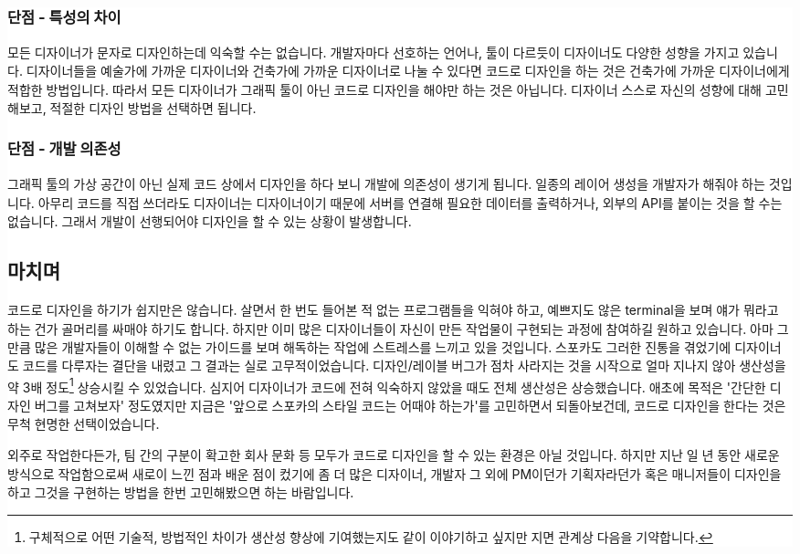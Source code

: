 ### 단점 - 특성의 차이

모든 디자이너가 문자로 디자인하는데 익숙할 수는 없습니다. 개발자마다 선호하는 언어나, 툴이 다르듯이 디자이너도 다양한 성향을 가지고 있습니다. 디자이너들을 예술가에 가까운 디자이너와 건축가에 가까운 디자이너로 나눌 수 있다면 코드로 디자인을 하는 것은 건축가에 가까운 디자이너에게 적합한 방법입니다. 따라서 모든 디자이너가 그래픽 툴이 아닌 코드로 디자인을 해야만 하는 것은 아닙니다. 디자이너 스스로 자신의 성향에 대해 고민해보고, 적절한 디자인 방법을 선택하면 됩니다.

### 단점 - 개발 의존성

그래픽 툴의 가상 공간이 아닌 실제 코드 상에서 디자인을 하다 보니 개발에 의존성이 생기게 됩니다. 일종의 레이어 생성을 개발자가 해줘야 하는 것입니다. 아무리 코드를 직접 쓰더라도 디자이너는 디자이너이기 때문에 서버를 연결해 필요한 데이터를 출력하거나, 외부의 API를 붙이는 것을 할 수는 없습니다. 그래서 개발이 선행되어야 디자인을 할 수 있는 상황이 발생합니다.

## 마치며

코드로 디자인을 하기가 쉽지만은 않습니다. 살면서 한 번도 들어본 적 없는 프로그램들을 익혀야 하고, 예쁘지도 않은 terminal을 보며 얘가 뭐라고 하는 건가 골머리를 싸매야 하기도 합니다. 하지만 이미 많은 디자이너들이 자신이 만든 작업물이 구현되는 과정에 참여하길 원하고 있습니다. 아마 그만큼 많은 개발자들이 이해할 수 없는 가이드를 보며 해독하는 작업에 스트레스를 느끼고 있을 것입니다. 스포카도 그러한 진통을 겪었기에 디자이너도 코드를 다루자는 결단을 내렸고 그 결과는 실로 고무적이었습니다. 디자인/레이블
버그가 점차 사라지는 것을 시작으로 얼마 지나지 않아 생산성을 약 3배 정도[^10] 상승시킬 수 있었습니다. 심지어 디자이너가 코드에 전혀 익숙하지 않았을 때도 전체 생산성은 상승했습니다. 애초에 목적은 '간단한 디자인 버그를 고쳐보자' 정도였지만 지금은 '앞으로 스포카의 스타일 코드는 어때야 하는가'를 고민하면서 되돌아보건데, 코드로 디자인을 한다는 것은 무척 현명한 선택이었습니다.

외주로 작업한다든가, 팀 간의 구분이 확고한 회사 문화 등 모두가 코드로 디자인을 할 수 있는 환경은 아닐 것입니다. 하지만 지난 일 년 동안 새로운 방식으로 작업함으로써 새로이 느낀 점과 배운 점이 컸기에 좀 더 많은 디자이너, 개발자 그 외에 PM이던가 기획자라던가 혹은 매니저들이 디자인을 하고 그것을 구현하는 방법을 한번 고민해봤으면 하는 바람입니다. 

[^1]: 야심 차게 '코드로 디자인하기'라고 적었지만, 실제로 제가 관여했던 많은 부분은 HTML과 SCSS로 구성된 웹이었습니다. 따라서 본 포스트에는 iOS, Android의 디자인 구현에 대한 내용은 없습니다. 하지만 앞으로도 스포카에서는 디자이너가 HTML, SCSS 이외의 언어를 배워나가며 직접 구현과 배포에 참여할 계획이고, 포스트의 내용도 코드 기반의 환경 도입과 그래픽 툴과의 차이에 집중하고 있으므로 'HTML과 SCSS로 디자인하기'보다는 광의적인 '코드로 디자인하기'라고 지었습니다. 이 글에서 '코드로 디자인을 한다'는 것은
개발부터 배포까지를 모두 뜻합니다.

[^2]: 디자이너라는 명칭이 서로 전혀 다른 직군인 UX 디자이너와 UI 디자이너를 아우르기 때문에 비주얼 디자이너라고 명시적으로 적었습니다. 이후부터 '디자이너'라는 표기는 비주얼 디자이너만을 지칭하도록 하겠습니다. 마찬가지로 '디자인'이라는 용어도 '시각 디자인'만을 지칭합니다.

[^3]: 개발자라는 명칭도 '디자이너'처럼 왈가불가가 많은 것으로 알고 있습니다. 이 포스팅에서는 프로그래머, 소프트웨어 엔지니어, 디벨로퍼, 퍼블리셔 등등을 모두 통틀어서 개발자라고 지칭합니다.

[^4]: Jay는 제가 코드로 디자인을 하는데 실로 엄청난 도움을 주었습니다. 이 포스팅을 빌어 고마운 마음을 전합니다.

[^5]: 이 내용은 오로지 제가 이해한 것을 바탕으로 하므로 정확하지 않은 서술이 있을 수 있습니다. 이상한 점을 알려주시면 바로 수정하도록 하겠습니다.

[^6]: 이 글은 GitHub 을 기준으로 작성되었지만, 현재 스포카는 Jira와 Stash를 사용하고 있습니다.

[^7]: 이슈를 기반으로 한 업무 프로세스는, 디자이너뿐 아니라 영업 등 비개발 직군에게도 무척 효과적이었으며 각 직군 간의 신뢰도를 높이는데 이바지했습니다.

[^8]: 이건 아직도 충격적입니다. 처음엔 아무것도 모르고 `a`나 `input`들을 모두 `button`으로 바꾸기도 했습니다.(...)

[^9]: 원글에 이어 여러 개발자들의 반응이 있던 아티클입니다. 그 중 스포카의 개발자인 [홍민희님의 글](http://blog.dahlia.kr/post/77136470479)도 같이 링크합니다.

[^10]: 구체적으로 어떤 기술적, 방법적인 차이가 생산성 향상에 기여했는지도 같이 이야기하고 싶지만 지면 관계상 다음을 기약합니다.
